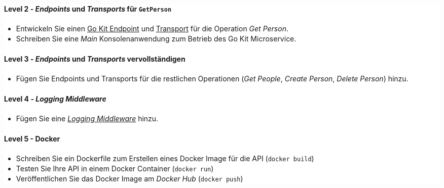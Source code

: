 #### Level 2 - *Endpoints* und *Transports* für `GetPerson`

* Entwickeln Sie einen [Go Kit Endpoint](https://gokit.io/faq/#endpoints-mdash-what-are-go-kit-endpoints) und [Transport](https://gokit.io/faq/#transports-mdash-what-are-go-kit-transports) für die Operation *Get Person*.
* Schreiben Sie eine *Main* Konsolenanwendung zum Betrieb des Go Kit Microservice.

#### Level 3 - *Endpoints* und *Transports* vervollständigen

* Fügen Sie Endpoints und Transports für die restlichen Operationen (*Get People*, *Create Person*, *Delete Person*) hinzu.

#### Level 4 - *Logging Middleware*

* Fügen Sie eine [*Logging Middleware*](https://gokit.io/faq/#middlewares-mdash-what-are-middlewares-in-go-kit) hinzu.

#### Level 5 - Docker

* Schreiben Sie ein Dockerfile zum Erstellen eines Docker Image für die API (`docker build`)
* Testen Sie Ihre API in einem Docker Container (`docker run`)
* Veröffentlichen Sie das Docker Image am *Docker Hub* (`docker push`)
